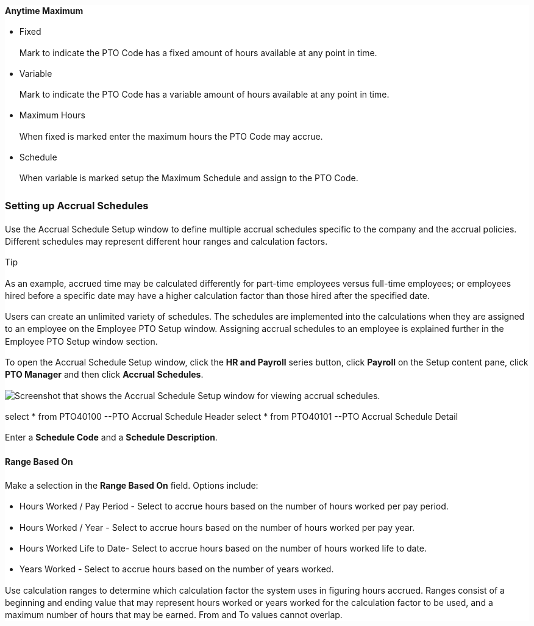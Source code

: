 **Anytime Maximum** 
 
- Fixed 

    Mark to indicate the PTO Code has a fixed amount of hours available at any point in time.  
- Variable 

    Mark to indicate the PTO Code has a variable amount of hours available at any point in time. 
- Maximum Hours 

    When fixed is marked enter the maximum hours the PTO Code may accrue.  
- Schedule

    When variable is marked setup the Maximum Schedule and assign to the PTO Code. 


### Setting up Accrual Schedules

Use the Accrual Schedule Setup window to define multiple accrual schedules specific to the company and the accrual policies. Different schedules may represent different hour ranges and calculation factors.

> [!TIP]
> As an example, accrued time may be calculated differently for part-time employees versus full-time employees; or employees hired before a specific date may have a higher calculation factor than those hired after the specified date.

Users can create an unlimited variety of schedules. The schedules are implemented into the calculations when they are assigned to an employee on the Employee PTO Setup window. Assigning accrual schedules to an employee is explained further in the Employee PTO Setup window section.

To open the Accrual Schedule Setup window, click the **HR and Payroll** series button, click **Payroll** on the Setup content pane, click **PTO Manager** and then click **Accrual Schedules**.

![Screenshot that shows the Accrual Schedule Setup window for viewing accrual schedules.](media/ASS23.jpg)

select * from PTO40100 --PTO Accrual Schedule Header
select * from PTO40101 --PTO Accrual Schedule Detail


Enter a **Schedule Code** and a **Schedule Description**.

#### Range Based On

Make a selection in the **Range Based On** field. Options include:

- Hours Worked / Pay Period - Select to accrue hours based on the number of hours worked per pay period.

- Hours Worked / Year - Select to accrue hours based on the number of hours worked per pay year.

- Hours Worked Life to Date- Select to accrue hours based on the number of hours worked life to date.

- Years Worked - Select to accrue hours based on the number of years worked.

Use calculation ranges to determine which calculation factor the system uses in figuring hours accrued. Ranges consist of a beginning and ending value that may represent hours worked or years worked for the calculation factor to be used, and a maximum number of hours that may be earned. From and To values cannot overlap.

